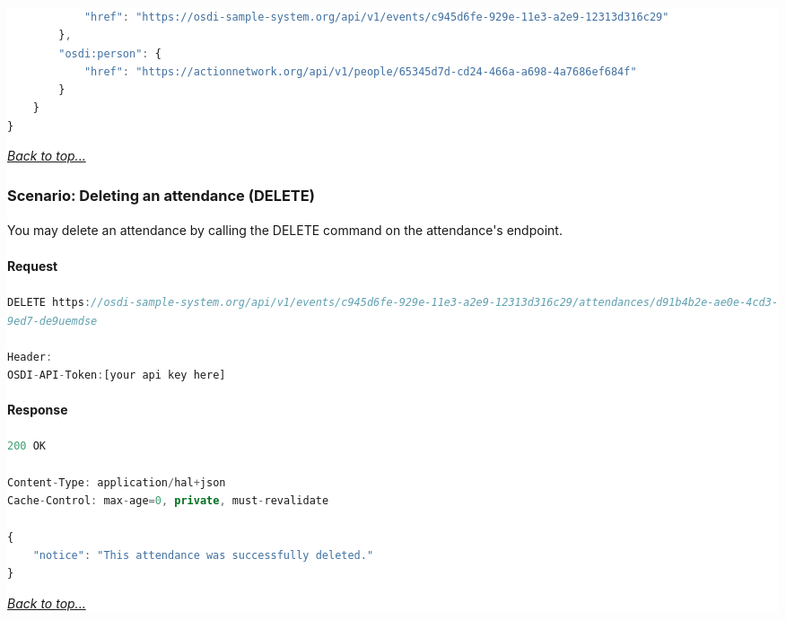 ```javascript
            "href": "https://osdi-sample-system.org/api/v1/events/c945d6fe-929e-11e3-a2e9-12313d316c29"
        },
        "osdi:person": {
            "href": "https://actionnetwork.org/api/v1/people/65345d7d-cd24-466a-a698-4a7686ef684f"
        }
    }
}
```

_[Back to top...](#)_


### Scenario: Deleting an attendance (DELETE)

You may delete an attendance by calling the DELETE command on the attendance's endpoint.

#### Request

```javascript
DELETE https://osdi-sample-system.org/api/v1/events/c945d6fe-929e-11e3-a2e9-12313d316c29/attendances/d91b4b2e-ae0e-4cd3-9ed7-de9uemdse

Header:
OSDI-API-Token:[your api key here]
```

#### Response

```javascript
200 OK

Content-Type: application/hal+json
Cache-Control: max-age=0, private, must-revalidate

{
    "notice": "This attendance was successfully deleted."
}
```

_[Back to top...](#)_
